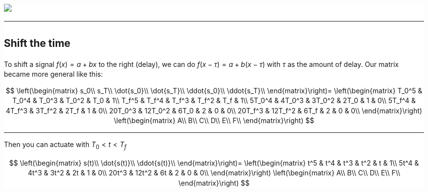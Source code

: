 ![](https://i.imgur.com/2opNhWJ.png)

----

## Shift the time

To shift a signal $f(x)=a+bx$ to the right (delay), we can do $f(x-\tau)=a+b(x-\tau)$ with $\tau$ as the amount of delay. Our matrix became more general like this:

$$
\left(\begin{matrix}
s_0\\
s_T\\
\dot{s_0}\\
\dot{s_T}\\
\ddot{s_0}\\
\ddot{s_T}\\
\end{matrix}\right)=
\left(\begin{matrix}
T_0^5 & T_0^4 & T_0^3 & T_0^2 & T_0 & 1\\
T_f^5 & T_f^4 & T_f^3 & T_f^2 & T_f & 1\\
5T_0^4 & 4T_0^3 & 3T_0^2 & 2T_0 & 1 & 0\\
5T_f^4 & 4T_f^3 & 3T_f^2 & 2T_f & 1 & 0\\
20T_0^3 & 12T_0^2 & 6T_0 & 2 & 0 & 0\\
20T_f^3 & 12T_f^2 & 6T_f & 2 & 0 & 0\\
\end{matrix}\right)
\left(\begin{matrix}
A\\
B\\
C\\
D\\
E\\
F\\
\end{matrix}\right)
$$

----

Then you can actuate with $T_0<t<T_f$

$$
\left(\begin{matrix}
s(t)\\
\dot{s(t)}\\
\ddot{s(t)}\\
\end{matrix}\right)=
\left(\begin{matrix}
t^5 & t^4 & t^3 & t^2 & t & 1\\
5t^4 & 4t^3 & 3t^2 & 2t & 1 & 0\\
20t^3 & 12t^2 & 6t & 2 & 0 & 0\\
\end{matrix}\right)
\left(\begin{matrix}
A\\
B\\
C\\
D\\
E\\
F\\
\end{matrix}\right)
$$
